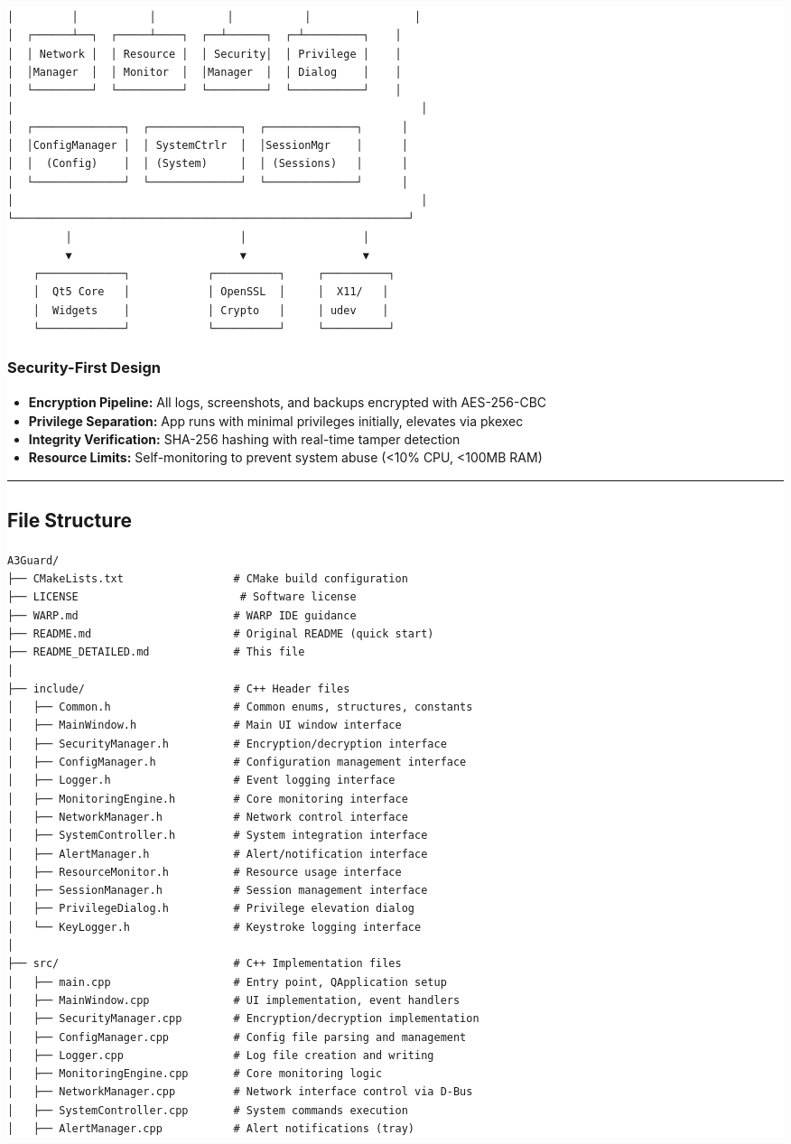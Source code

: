 ```
│         │           │           │           │                │
│  ┌──────┴──┐  ┌─────┴────┐  ┌──┴──────┐  ┌─┴─────────┐    │
│  │ Network │  │ Resource │  │ Security│  │ Privilege │    │
│  │Manager  │  │ Monitor  │  │Manager  │  │ Dialog    │    │
│  └─────────┘  └──────────┘  └─────────┘  └───────────┘    │
│                                                               │
│  ┌──────────────┐  ┌──────────────┐  ┌──────────────┐      │
│  │ConfigManager │  │ SystemCtrlr  │  │SessionMgr    │      │
│  │  (Config)    │  │ (System)     │  │ (Sessions)   │      │
│  └──────────────┘  └──────────────┘  └──────────────┘      │
│                                                               │
└─────────────────────────────────────────────────────────────┘
         │                          │                  │
         ▼                          ▼                  ▼
    ┌─────────────┐            ┌──────────┐     ┌──────────┐
    │  Qt5 Core   │            │ OpenSSL  │     │  X11/   │
    │  Widgets    │            │ Crypto   │     │ udev    │
    └─────────────┘            └──────────┘     └──────────┘
```

### Security-First Design
- **Encryption Pipeline:** All logs, screenshots, and backups encrypted with AES-256-CBC
- **Privilege Separation:** App runs with minimal privileges initially, elevates via pkexec
- **Integrity Verification:** SHA-256 hashing with real-time tamper detection
- **Resource Limits:** Self-monitoring to prevent system abuse (<10% CPU, <100MB RAM)

---

## File Structure

```
A3Guard/
├── CMakeLists.txt                 # CMake build configuration
├── LICENSE                         # Software license
├── WARP.md                        # WARP IDE guidance
├── README.md                      # Original README (quick start)
├── README_DETAILED.md             # This file
│
├── include/                       # C++ Header files
│   ├── Common.h                   # Common enums, structures, constants
│   ├── MainWindow.h               # Main UI window interface
│   ├── SecurityManager.h          # Encryption/decryption interface
│   ├── ConfigManager.h            # Configuration management interface
│   ├── Logger.h                   # Event logging interface
│   ├── MonitoringEngine.h         # Core monitoring interface
│   ├── NetworkManager.h           # Network control interface
│   ├── SystemController.h         # System integration interface
│   ├── AlertManager.h             # Alert/notification interface
│   ├── ResourceMonitor.h          # Resource usage interface
│   ├── SessionManager.h           # Session management interface
│   ├── PrivilegeDialog.h          # Privilege elevation dialog
│   └── KeyLogger.h                # Keystroke logging interface
│
├── src/                           # C++ Implementation files
│   ├── main.cpp                   # Entry point, QApplication setup
│   ├── MainWindow.cpp             # UI implementation, event handlers
│   ├── SecurityManager.cpp        # Encryption/decryption implementation
│   ├── ConfigManager.cpp          # Config file parsing and management
│   ├── Logger.cpp                 # Log file creation and writing
│   ├── MonitoringEngine.cpp       # Core monitoring logic
│   ├── NetworkManager.cpp         # Network interface control via D-Bus
│   ├── SystemController.cpp       # System commands execution
│   ├── AlertManager.cpp           # Alert notifications (tray)
```